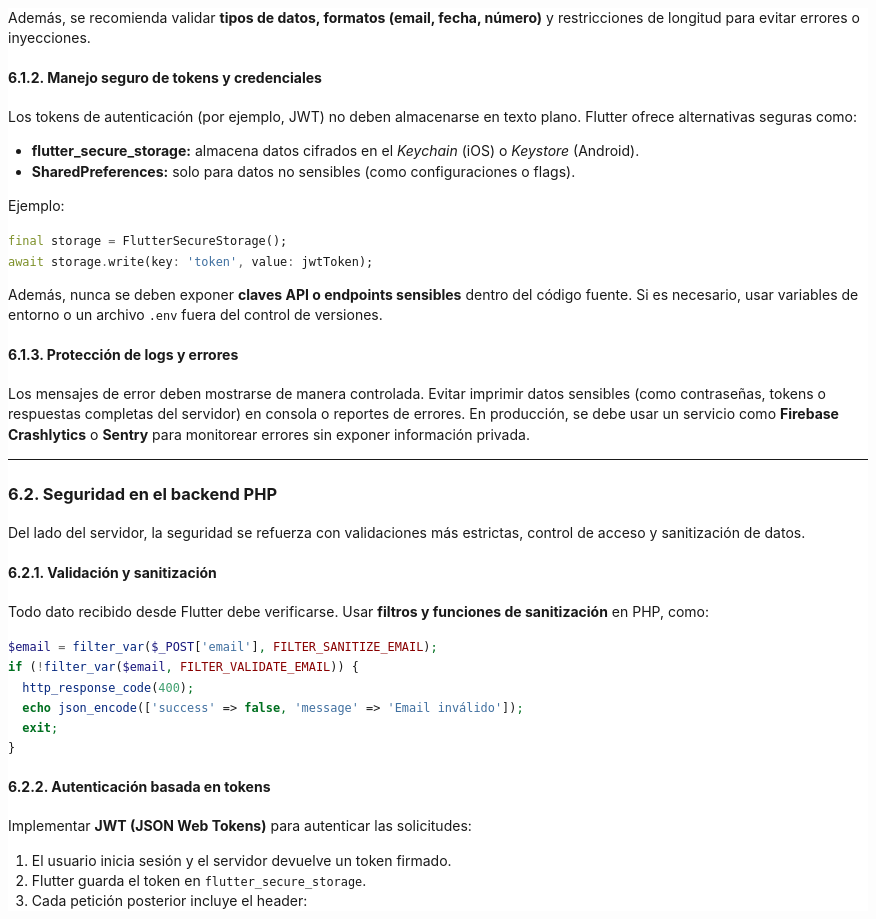 Además, se recomienda validar **tipos de datos, formatos (email, fecha, número)** y restricciones de longitud para evitar errores o inyecciones.

#### **6.1.2. Manejo seguro de tokens y credenciales**

Los tokens de autenticación (por ejemplo, JWT) no deben almacenarse en texto plano.
Flutter ofrece alternativas seguras como:

* **flutter_secure_storage:** almacena datos cifrados en el *Keychain* (iOS) o *Keystore* (Android).
* **SharedPreferences:** solo para datos no sensibles (como configuraciones o flags).

Ejemplo:

```dart
final storage = FlutterSecureStorage();
await storage.write(key: 'token', value: jwtToken);
```

Además, nunca se deben exponer **claves API o endpoints sensibles** dentro del código fuente. Si es necesario, usar variables de entorno o un archivo `.env` fuera del control de versiones.

#### **6.1.3. Protección de logs y errores**

Los mensajes de error deben mostrarse de manera controlada. Evitar imprimir datos sensibles (como contraseñas, tokens o respuestas completas del servidor) en consola o reportes de errores.
En producción, se debe usar un servicio como **Firebase Crashlytics** o **Sentry** para monitorear errores sin exponer información privada.

---

### **6.2. Seguridad en el backend PHP**

Del lado del servidor, la seguridad se refuerza con validaciones más estrictas, control de acceso y sanitización de datos.

#### **6.2.1. Validación y sanitización**

Todo dato recibido desde Flutter debe verificarse.
Usar **filtros y funciones de sanitización** en PHP, como:

```php
$email = filter_var($_POST['email'], FILTER_SANITIZE_EMAIL);
if (!filter_var($email, FILTER_VALIDATE_EMAIL)) {
  http_response_code(400);
  echo json_encode(['success' => false, 'message' => 'Email inválido']);
  exit;
}
```

#### **6.2.2. Autenticación basada en tokens**

Implementar **JWT (JSON Web Tokens)** para autenticar las solicitudes:

1. El usuario inicia sesión y el servidor devuelve un token firmado.
2. Flutter guarda el token en `flutter_secure_storage`.
3. Cada petición posterior incluye el header:
